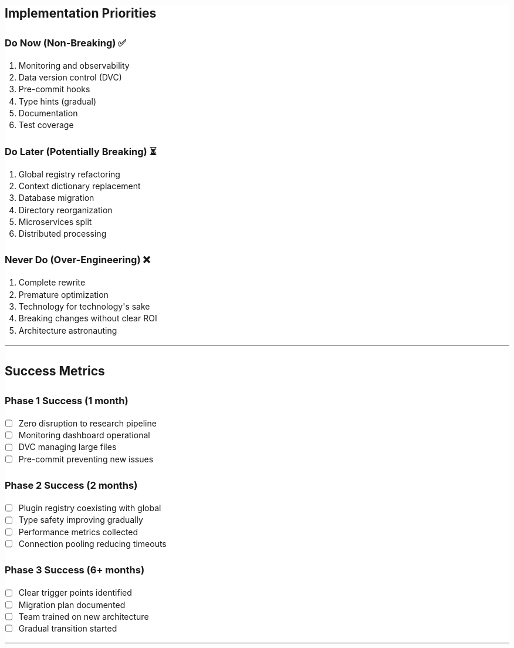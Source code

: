 
## Implementation Priorities

### Do Now (Non-Breaking) ✅
1. Monitoring and observability
2. Data version control (DVC)
3. Pre-commit hooks
4. Type hints (gradual)
5. Documentation
6. Test coverage

### Do Later (Potentially Breaking) ⏳
1. Global registry refactoring
2. Context dictionary replacement
3. Database migration
4. Directory reorganization
5. Microservices split
6. Distributed processing

### Never Do (Over-Engineering) ❌
1. Complete rewrite
2. Premature optimization
3. Technology for technology's sake
4. Breaking changes without clear ROI
5. Architecture astronauting

---

## Success Metrics

### Phase 1 Success (1 month)
- [ ] Zero disruption to research pipeline
- [ ] Monitoring dashboard operational
- [ ] DVC managing large files
- [ ] Pre-commit preventing new issues

### Phase 2 Success (2 months)
- [ ] Plugin registry coexisting with global
- [ ] Type safety improving gradually
- [ ] Performance metrics collected
- [ ] Connection pooling reducing timeouts

### Phase 3 Success (6+ months)
- [ ] Clear trigger points identified
- [ ] Migration plan documented
- [ ] Team trained on new architecture
- [ ] Gradual transition started

---
